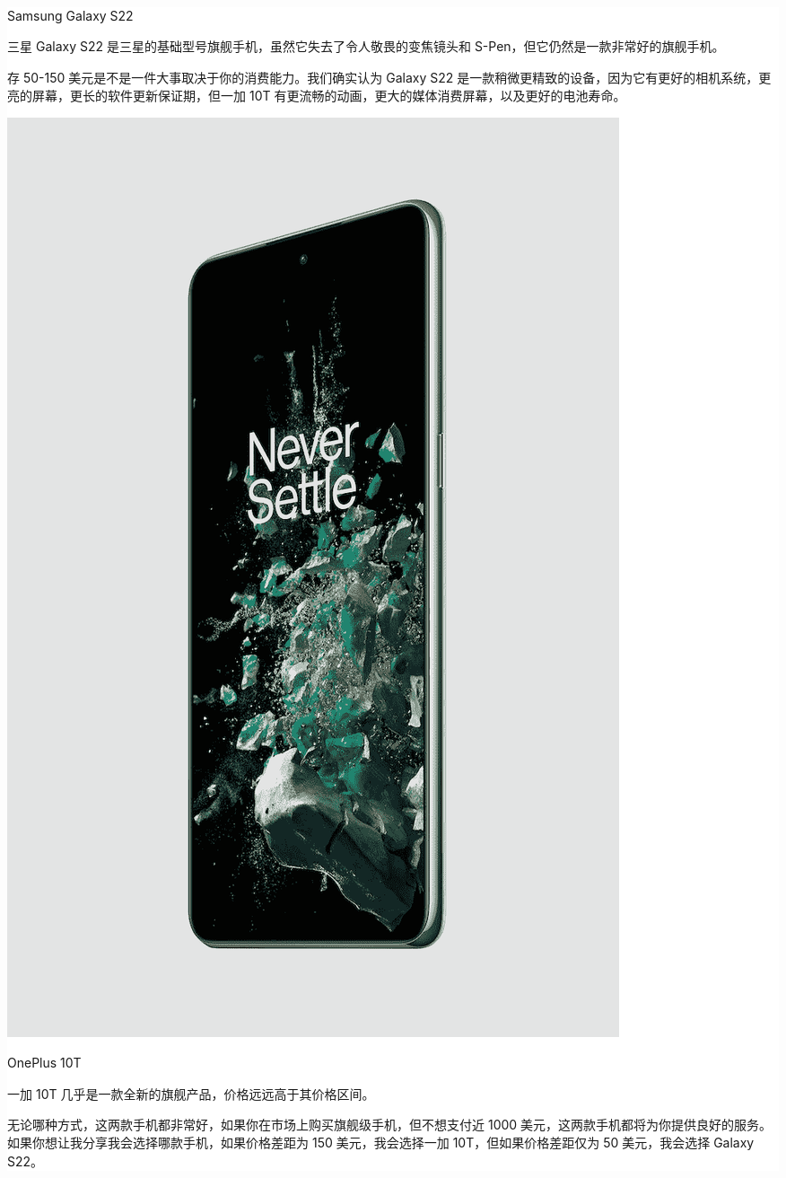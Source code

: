 Samsung Galaxy S22

三星 Galaxy S22 是三星的基础型号旗舰手机，虽然它失去了令人敬畏的变焦镜头和 S-Pen，但它仍然是一款非常好的旗舰手机。

存 50-150 美元是不是一件大事取决于你的消费能力。我们确实认为 Galaxy S22 是一款稍微更精致的设备，因为它有更好的相机系统，更亮的屏幕，更长的软件更新保证期，但一加 10T 有更流畅的动画，更大的媒体消费屏幕，以及更好的电池寿命。

 <picture>![The OnePlus 10T is a new almost flagship that punches way above its price range. ](img/253b6b8fdfa89d19b1ada181930155e6.png)</picture> 

OnePlus 10T

一加 10T 几乎是一款全新的旗舰产品，价格远远高于其价格区间。

无论哪种方式，这两款手机都非常好，如果你在市场上购买旗舰级手机，但不想支付近 1000 美元，这两款手机都将为你提供良好的服务。如果你想让我分享我会选择哪款手机，如果价格差距为 150 美元，我会选择一加 10T，但如果价格差距仅为 50 美元，我会选择 Galaxy S22。